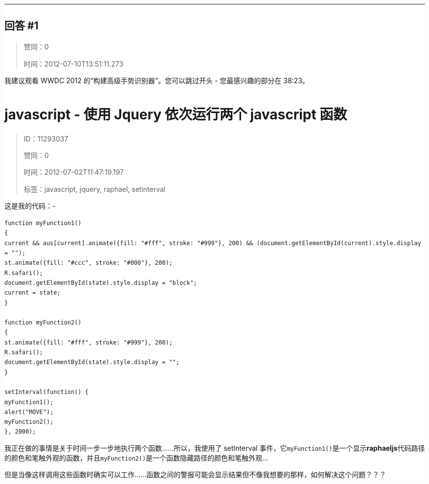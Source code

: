 ```
```

* * *

## 回答 #1

> 赞同：0
> 
> 时间：2012-07-10T13:51:11.273

我建议观看 WWDC 2012 的“构建高级手势识别器”。您可以跳过开头 - 您最感兴趣的部分在 38:23。

# javascript - 使用 Jquery 依次运行两个 javascript 函数

> ID：11293037
> 
> 赞同：0
> 
> 时间：2012-07-02T11:47:19.197
> 
> 标签：javascript, jquery, raphael, setinterval

这是我的代码：-

```
function myFunction1()
{
current && aus[current].animate({fill: "#fff", stroke: "#999"}, 200) && (document.getElementById(current).style.display = "");
st.animate({fill: "#ccc", stroke: "#000"}, 200);
R.safari();
document.getElementById(state).style.display = "block";
current = state;
}

function myFunction2()
{
st.animate({fill: "#fff", stroke: "#999"}, 200);
R.safari();
document.getElementById(state).style.display = "";
}

setInterval(function() {
myFunction1();
alert("MOVE"); 
myFunction2();
}, 2000); 
```

我正在做的事情是关于时间一步一步地执行两个函数......所以，我使用了 setInterval 事件，它`myFunction1()`是一个显示**raphaeljs**代码路径的颜色和笔触外观的函数，并且`myFunction2()`是一个函数隐藏路径的颜色和笔触外观...

但是当像这样调用这些函数时确实可以工作......函数之间的警报可能会显示结果但不像我想要的那样，如何解决这个问题？？？
